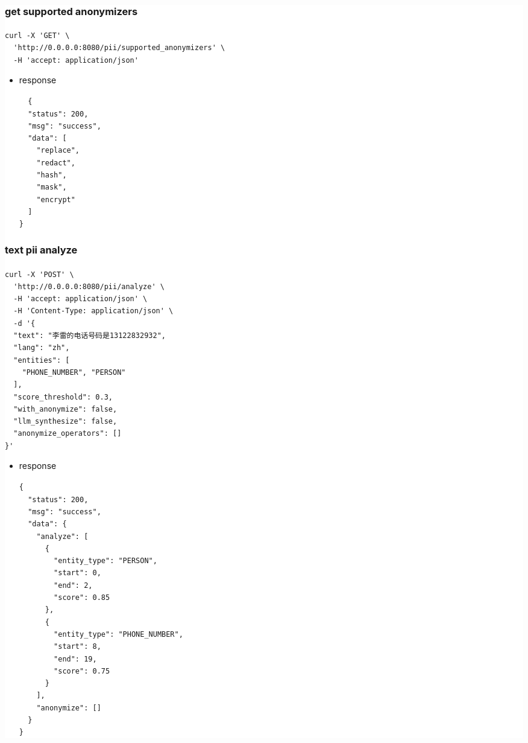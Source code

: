 ### get supported anonymizers
```shell
curl -X 'GET' \
  'http://0.0.0.0:8080/pii/supported_anonymizers' \
  -H 'accept: application/json'
```
- response
  ```shell
    {
    "status": 200,
    "msg": "success",
    "data": [
      "replace",
      "redact",
      "hash",
      "mask",
      "encrypt"
    ]
  }
    ```

### text pii analyze
```shell
curl -X 'POST' \
  'http://0.0.0.0:8080/pii/analyze' \
  -H 'accept: application/json' \
  -H 'Content-Type: application/json' \
  -d '{
  "text": "李雷的电话号码是13122832932",
  "lang": "zh",
  "entities": [
    "PHONE_NUMBER", "PERSON"
  ],
  "score_threshold": 0.3,
  "with_anonymize": false,
  "llm_synthesize": false,
  "anonymize_operators": []
}'
```
- response
  ```shell
  {
    "status": 200,
    "msg": "success",
    "data": {
      "analyze": [
        {
          "entity_type": "PERSON",
          "start": 0,
          "end": 2,
          "score": 0.85
        },
        {
          "entity_type": "PHONE_NUMBER",
          "start": 8,
          "end": 19,
          "score": 0.75
        }
      ],
      "anonymize": []
    }
  }
  ```
  
